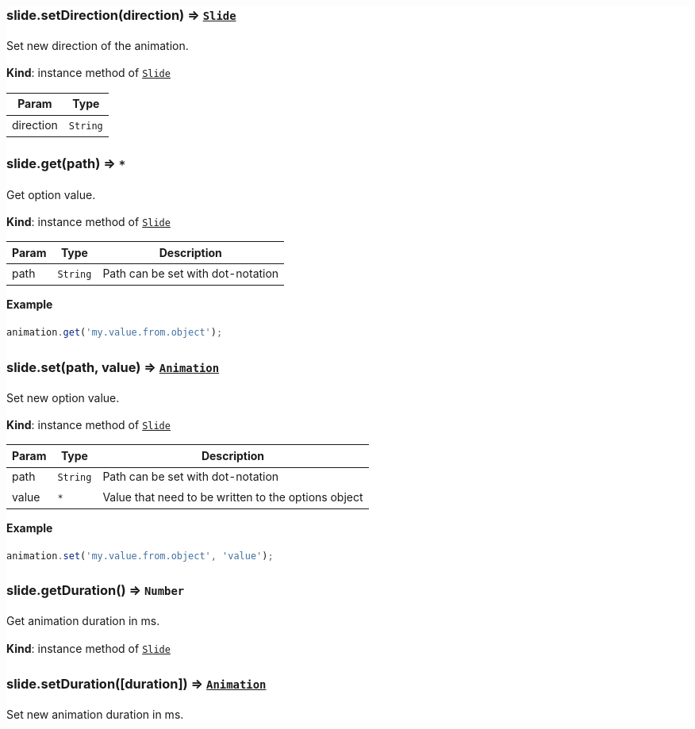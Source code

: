 ### slide.setDirection(direction) ⇒ <code>[Slide](#Slide)</code>
Set new direction of the animation.

**Kind**: instance method of <code>[Slide](#Slide)</code>  

| Param | Type |
| --- | --- |
| direction | <code>String</code> | 

<a name="Animation+get"></a>

### slide.get(path) ⇒ <code>\*</code>
Get option value.

**Kind**: instance method of <code>[Slide](#Slide)</code>  

| Param | Type | Description |
| --- | --- | --- |
| path | <code>String</code> | Path can be set with dot-notation |

**Example**  
```js
animation.get('my.value.from.object');
```
<a name="Animation+set"></a>

### slide.set(path, value) ⇒ <code>[Animation](#Animation)</code>
Set new option value.

**Kind**: instance method of <code>[Slide](#Slide)</code>  

| Param | Type | Description |
| --- | --- | --- |
| path | <code>String</code> | Path can be set with dot-notation |
| value | <code>\*</code> | Value that need to be written to the options object |

**Example**  
```js
animation.set('my.value.from.object', 'value');
```
<a name="Animation+getDuration"></a>

### slide.getDuration() ⇒ <code>Number</code>
Get animation duration in ms.

**Kind**: instance method of <code>[Slide](#Slide)</code>  
<a name="Animation+setDuration"></a>

### slide.setDuration([duration]) ⇒ <code>[Animation](#Animation)</code>
Set new animation duration in ms.
